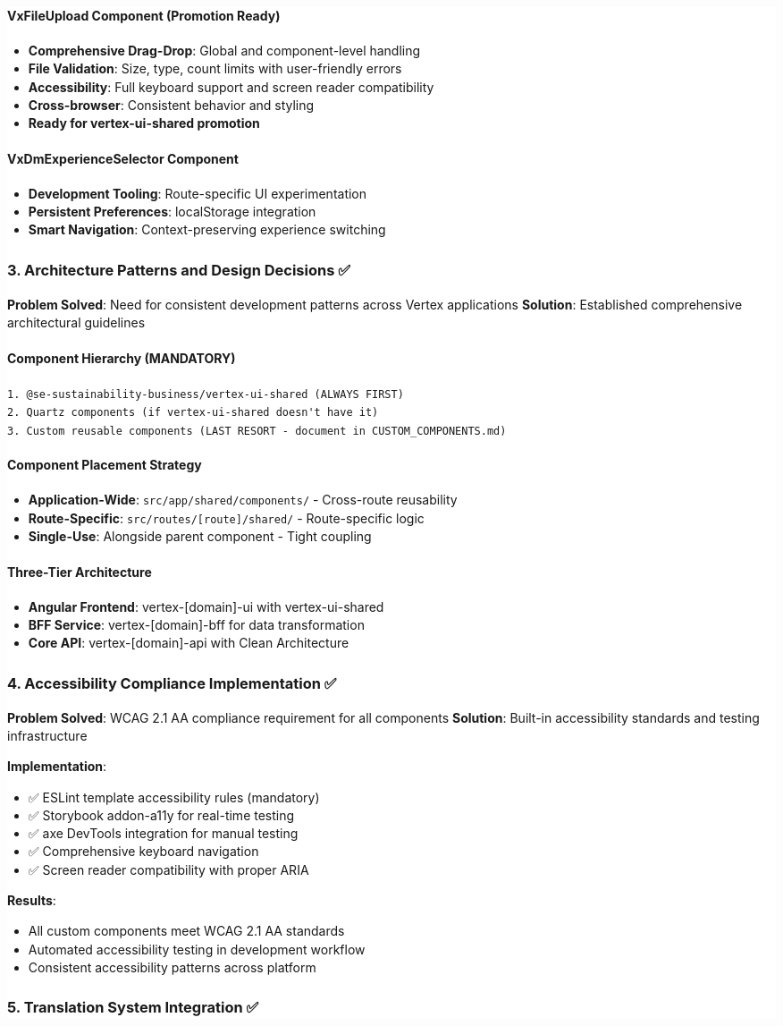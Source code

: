 #### VxFileUpload Component (Promotion Ready)
- **Comprehensive Drag-Drop**: Global and component-level handling
- **File Validation**: Size, type, count limits with user-friendly errors
- **Accessibility**: Full keyboard support and screen reader compatibility
- **Cross-browser**: Consistent behavior and styling
- **Ready for vertex-ui-shared promotion**

#### VxDmExperienceSelector Component
- **Development Tooling**: Route-specific UI experimentation
- **Persistent Preferences**: localStorage integration
- **Smart Navigation**: Context-preserving experience switching

### 3. Architecture Patterns and Design Decisions ✅

**Problem Solved**: Need for consistent development patterns across Vertex applications
**Solution**: Established comprehensive architectural guidelines

#### Component Hierarchy (MANDATORY)
```
1. @se-sustainability-business/vertex-ui-shared (ALWAYS FIRST)
2. Quartz components (if vertex-ui-shared doesn't have it)
3. Custom reusable components (LAST RESORT - document in CUSTOM_COMPONENTS.md)
```

#### Component Placement Strategy
- **Application-Wide**: `src/app/shared/components/` - Cross-route reusability
- **Route-Specific**: `src/routes/[route]/shared/` - Route-specific logic
- **Single-Use**: Alongside parent component - Tight coupling

#### Three-Tier Architecture
- **Angular Frontend**: vertex-[domain]-ui with vertex-ui-shared
- **BFF Service**: vertex-[domain]-bff for data transformation
- **Core API**: vertex-[domain]-api with Clean Architecture

### 4. Accessibility Compliance Implementation ✅

**Problem Solved**: WCAG 2.1 AA compliance requirement for all components
**Solution**: Built-in accessibility standards and testing infrastructure

**Implementation**:
- ✅ ESLint template accessibility rules (mandatory)
- ✅ Storybook addon-a11y for real-time testing
- ✅ axe DevTools integration for manual testing
- ✅ Comprehensive keyboard navigation
- ✅ Screen reader compatibility with proper ARIA

**Results**:
- All custom components meet WCAG 2.1 AA standards
- Automated accessibility testing in development workflow
- Consistent accessibility patterns across platform

### 5. Translation System Integration ✅
